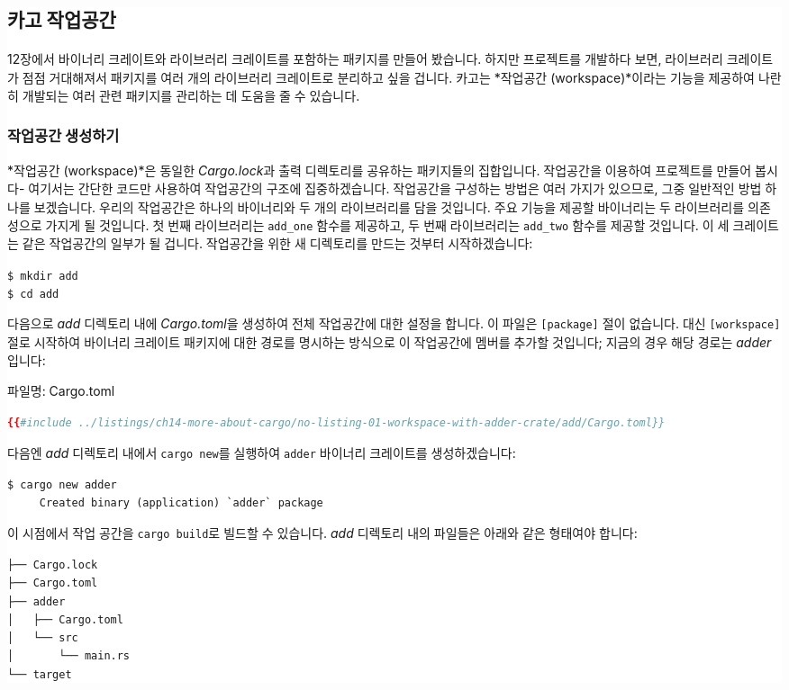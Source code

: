 ## 카고 작업공간

12장에서 바이너리 크레이트와 라이브러리 크레이트를 포함하는 패키지를 만들어
봤습니다. 하지만 프로젝트를 개발하다 보면, 라이브러리 크레이트가 점점
거대해져서 패키지를 여러 개의 라이브러리 크레이트로 분리하고 싶을 겁니다.
카고는 *작업공간 (workspace)*이라는 기능을 제공하여 나란히 개발되는
여러 관련 패키지를 관리하는 데 도움을 줄 수 있습니다.

### 작업공간 생성하기

*작업공간 (workspace)*은 동일한 *Cargo.lock*과 출력 디렉토리를 공유하는
패키지들의 집합입니다. 작업공간을 이용하여 프로젝트를 만들어 봅시다-
여기서는 간단한 코드만 사용하여 작업공간의 구조에 집중하겠습니다.
작업공간을 구성하는 방법은 여러 가지가 있으므로, 그중 일반적인 방법 하나를
보겠습니다. 우리의 작업공간은 하나의 바이너리와 두 개의 라이브러리를 담을
것입니다. 주요 기능을 제공할 바이너리는 두 라이브러리를 의존성으로 가지게
될 것입니다. 첫 번째 라이브러리는 `add_one` 함수를 제공하고, 두 번째 라이브러리는
`add_two` 함수를 제공할 것입니다. 이 세 크레이트는 같은 작업공간의 일부가 될
겁니다. 작업공간을 위한 새 디렉토리를 만드는 것부터 시작하겠습니다:

```console
$ mkdir add
$ cd add
```

다음으로 *add* 디렉토리 내에 *Cargo.toml*을 생성하여 전체 작업공간에
대한 설정을 합니다. 이 파일은 `[package]` 절이 없습니다. 대신
`[workspace]` 절로 시작하여 바이너리 크레이트 패키지에 대한 경로를
명시하는 방식으로 이 작업공간에 멤버를 추가할 것입니다; 지금의 경우
해당 경로는 *adder*입니다:

<span class="filename">파일명: Cargo.toml</span>

```toml
{{#include ../listings/ch14-more-about-cargo/no-listing-01-workspace-with-adder-crate/add/Cargo.toml}}
```

다음엔 *add* 디렉토리 내에서 `cargo new`를 실행하여 `adder` 바이너리
크레이트를 생성하겠습니다:



```console
$ cargo new adder
     Created binary (application) `adder` package
```

이 시점에서 작업 공간을 `cargo build`로 빌드할 수 있습니다. *add* 디렉토리
내의 파일들은 아래와 같은 형태여야 합니다:

```text
├── Cargo.lock
├── Cargo.toml
├── adder
│   ├── Cargo.toml
│   └── src
│       └── main.rs
└── target
```
